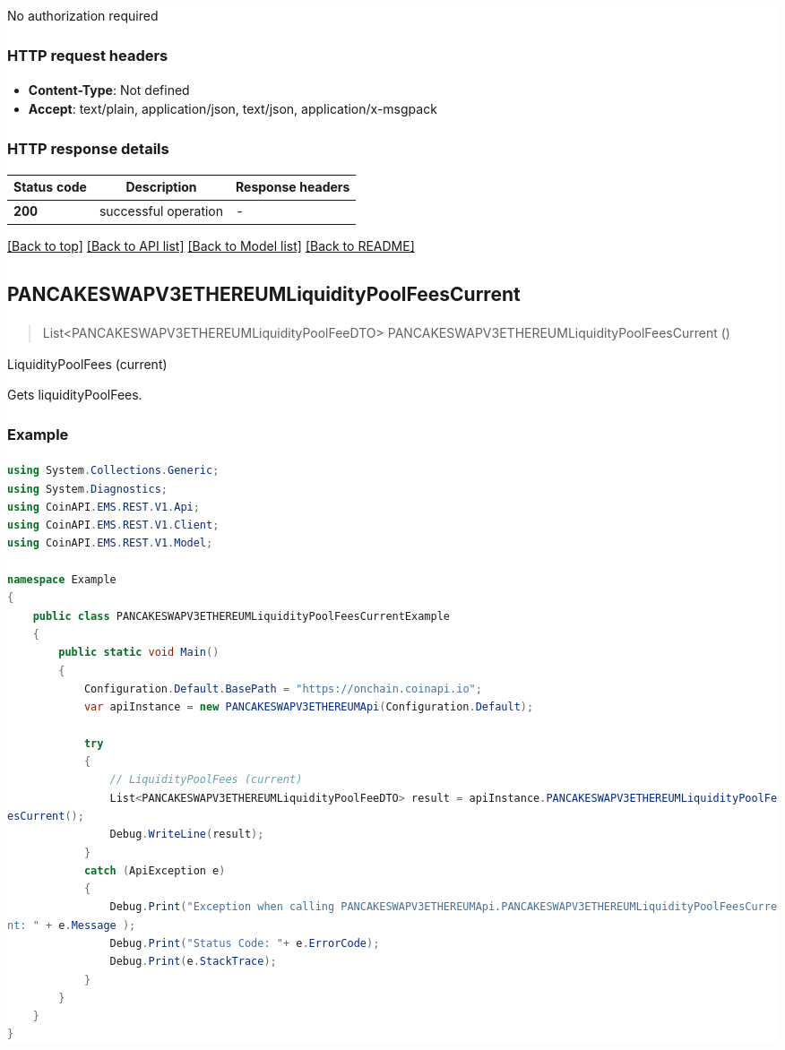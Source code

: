 No authorization required

### HTTP request headers

- **Content-Type**: Not defined
- **Accept**: text/plain, application/json, text/json, application/x-msgpack


### HTTP response details
| Status code | Description | Response headers |
|-------------|-------------|------------------|
| **200** | successful operation |  -  |

[[Back to top]](#)
[[Back to API list]](../README.md#documentation-for-api-endpoints)
[[Back to Model list]](../README.md#documentation-for-models)
[[Back to README]](../README.md)


## PANCAKESWAPV3ETHEREUMLiquidityPoolFeesCurrent

> List&lt;PANCAKESWAPV3ETHEREUMLiquidityPoolFeeDTO&gt; PANCAKESWAPV3ETHEREUMLiquidityPoolFeesCurrent ()

LiquidityPoolFees (current)

Gets liquidityPoolFees.

### Example

```csharp
using System.Collections.Generic;
using System.Diagnostics;
using CoinAPI.EMS.REST.V1.Api;
using CoinAPI.EMS.REST.V1.Client;
using CoinAPI.EMS.REST.V1.Model;

namespace Example
{
    public class PANCAKESWAPV3ETHEREUMLiquidityPoolFeesCurrentExample
    {
        public static void Main()
        {
            Configuration.Default.BasePath = "https://onchain.coinapi.io";
            var apiInstance = new PANCAKESWAPV3ETHEREUMApi(Configuration.Default);

            try
            {
                // LiquidityPoolFees (current)
                List<PANCAKESWAPV3ETHEREUMLiquidityPoolFeeDTO> result = apiInstance.PANCAKESWAPV3ETHEREUMLiquidityPoolFeesCurrent();
                Debug.WriteLine(result);
            }
            catch (ApiException e)
            {
                Debug.Print("Exception when calling PANCAKESWAPV3ETHEREUMApi.PANCAKESWAPV3ETHEREUMLiquidityPoolFeesCurrent: " + e.Message );
                Debug.Print("Status Code: "+ e.ErrorCode);
                Debug.Print(e.StackTrace);
            }
        }
    }
}
```
